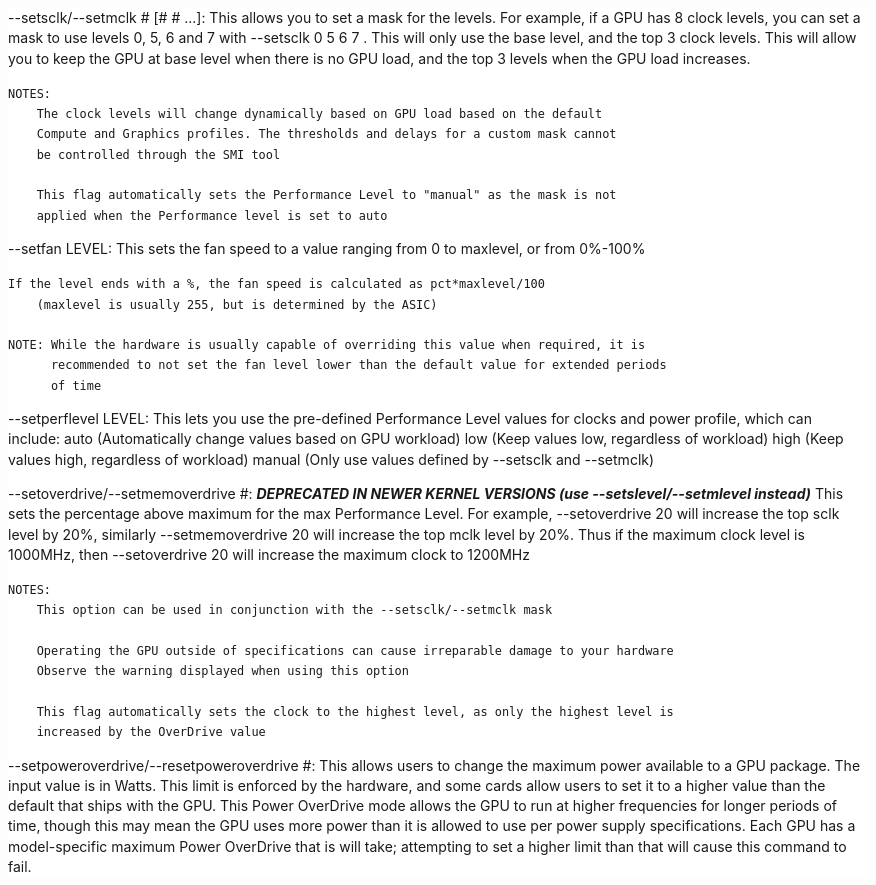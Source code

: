 --setsclk/--setmclk # [# # ...]:
    This allows you to set a mask for the levels. For example, if a GPU has 8 clock levels,
    you can set a mask to use levels 0, 5, 6 and 7 with --setsclk 0 5 6 7 . This will only
    use the base level, and the top 3 clock levels. This will allow you to keep the GPU at
    base level when there is no GPU load, and the top 3 levels when the GPU load increases.

    NOTES:
        The clock levels will change dynamically based on GPU load based on the default
        Compute and Graphics profiles. The thresholds and delays for a custom mask cannot
        be controlled through the SMI tool

        This flag automatically sets the Performance Level to "manual" as the mask is not
        applied when the Performance level is set to auto

--setfan LEVEL:
    This sets the fan speed to a value ranging from 0 to maxlevel, or from 0%-100%

    If the level ends with a %, the fan speed is calculated as pct*maxlevel/100
        (maxlevel is usually 255, but is determined by the ASIC)

    NOTE: While the hardware is usually capable of overriding this value when required, it is
          recommended to not set the fan level lower than the default value for extended periods
          of time

--setperflevel LEVEL:
    This lets you use the pre-defined Performance Level values for clocks and power profile, which can include:
        auto (Automatically change values based on GPU workload)
        low (Keep values low, regardless of workload)
        high (Keep values high, regardless of workload)
        manual (Only use values defined by --setsclk and --setmclk)

--setoverdrive/--setmemoverdrive #:
    ***DEPRECATED IN NEWER KERNEL VERSIONS (use --setslevel/--setmlevel instead)***
    This sets the percentage above maximum for the max Performance Level.
    For example, --setoverdrive 20 will increase the top sclk level by 20%, similarly
    --setmemoverdrive 20 will increase the top mclk level by 20%. Thus if the maximum
    clock level is 1000MHz, then --setoverdrive 20 will increase the maximum clock to 1200MHz

    NOTES:
        This option can be used in conjunction with the --setsclk/--setmclk mask

        Operating the GPU outside of specifications can cause irreparable damage to your hardware
        Observe the warning displayed when using this option

        This flag automatically sets the clock to the highest level, as only the highest level is
        increased by the OverDrive value

--setpoweroverdrive/--resetpoweroverdrive #:
    This allows users to change the maximum power available to a GPU package.
    The input value is in Watts. This limit is enforced by the hardware, and
    some cards allow users to set it to a higher value than the default that
    ships with the GPU. This Power OverDrive mode allows the GPU to run at
    higher frequencies for longer periods of time, though this may mean the
    GPU uses more power than it is allowed to use per power supply
    specifications. Each GPU has a model-specific maximum Power OverDrive that
    is will take; attempting to set a higher limit than that will cause this
    command to fail.
